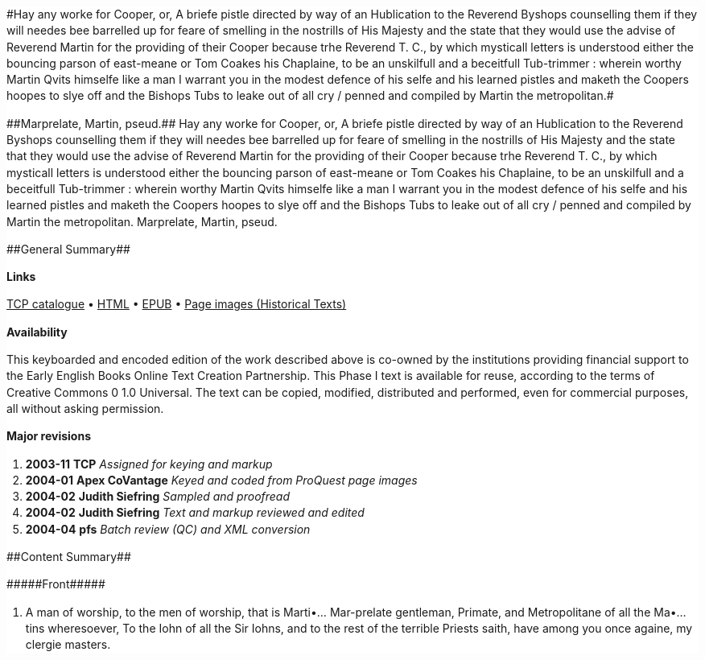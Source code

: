 #Hay any worke for Cooper, or, A briefe pistle directed by way of an Hublication to the Reverend Byshops counselling them if they will needes bee barrelled up for feare of smelling in the nostrills of His Majesty and the state that they would use the advise of Reverend Martin for the providing of their Cooper because trhe Reverend T. C., by which mysticall letters is understood either the bouncing parson of east-meane or Tom Coakes his Chaplaine, to be an unskilfull and a beceitfull Tub-trimmer : wherein worthy Martin Qvits himselfe like a man I warrant you in the modest defence of his selfe and his learned pistles and maketh the Coopers hoopes to slye off and the Bishops Tubs to leake out of all cry / penned and compiled by Martin the metropolitan.#

##Marprelate, Martin, pseud.##
Hay any worke for Cooper, or, A briefe pistle directed by way of an Hublication to the Reverend Byshops counselling them if they will needes bee barrelled up for feare of smelling in the nostrills of His Majesty and the state that they would use the advise of Reverend Martin for the providing of their Cooper because trhe Reverend T. C., by which mysticall letters is understood either the bouncing parson of east-meane or Tom Coakes his Chaplaine, to be an unskilfull and a beceitfull Tub-trimmer : wherein worthy Martin Qvits himselfe like a man I warrant you in the modest defence of his selfe and his learned pistles and maketh the Coopers hoopes to slye off and the Bishops Tubs to leake out of all cry / penned and compiled by Martin the metropolitan.
Marprelate, Martin, pseud.

##General Summary##

**Links**

[TCP catalogue](http://www.ota.ox.ac.uk/tcp/)  • 
[HTML](http://tei.it.ox.ac.uk/tcp/Texts-HTML/free/A43/A43120.html)  • 
[EPUB](http://tei.it.ox.ac.uk/tcp/Texts-EPUB/free/A43/A43120.epub) • 
[Page images (Historical Texts)](https://data.historicaltexts.jisc.ac.uk/view?pubId=eebo-12593877e&pageId=eebo-12593877e-63993-1)

**Availability**

This keyboarded and encoded edition of the
	       work described above is co-owned by the institutions
	       providing financial support to the Early English Books
	       Online Text Creation Partnership. This Phase I text is
	       available for reuse, according to the terms of Creative
	       Commons 0 1.0 Universal. The text can be copied,
	       modified, distributed and performed, even for
	       commercial purposes, all without asking permission.

**Major revisions**

1. __2003-11__ __TCP__ *Assigned for keying and markup*
1. __2004-01__ __Apex CoVantage__ *Keyed and coded from ProQuest page images*
1. __2004-02__ __Judith Siefring__ *Sampled and proofread*
1. __2004-02__ __Judith Siefring__ *Text and markup reviewed and edited*
1. __2004-04__ __pfs__ *Batch review (QC) and XML conversion*

##Content Summary##

#####Front#####

1. A man of worship, to the men of worship, that is Marti•… Mar-prelate gentleman, Primate, and Metropolitane of all the Ma•…tins wheresoever, To the Iohn of all the Sir Iohns, and to the rest of the terrible Priests saith, have among you once againe, my clergie masters.
